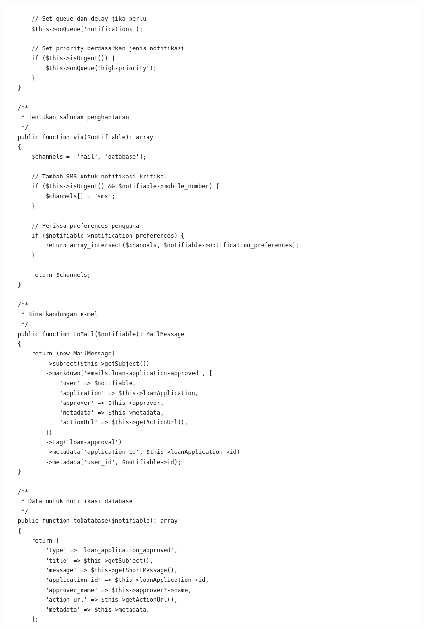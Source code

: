 ```mermaid
        
        // Set queue dan delay jika perlu
        $this->onQueue('notifications');
        
        // Set priority berdasarkan jenis notifikasi
        if ($this->isUrgent()) {
            $this->onQueue('high-priority');
        }
    }

    /**
     * Tentukan saluran penghantaran
     */
    public function via($notifiable): array
    {
        $channels = ['mail', 'database'];
        
        // Tambah SMS untuk notifikasi kritikal
        if ($this->isUrgent() && $notifiable->mobile_number) {
            $channels[] = 'sms';
        }
        
        // Periksa preferences pengguna
        if ($notifiable->notification_preferences) {
            return array_intersect($channels, $notifiable->notification_preferences);
        }
        
        return $channels;
    }

    /**
     * Bina kandungan e-mel
     */
    public function toMail($notifiable): MailMessage
    {
        return (new MailMessage)
            ->subject($this->getSubject())
            ->markdown('emails.loan-application-approved', [
                'user' => $notifiable,
                'application' => $this->loanApplication,
                'approver' => $this->approver,
                'metadata' => $this->metadata,
                'actionUrl' => $this->getActionUrl(),
            ])
            ->tag('loan-approval')
            ->metadata('application_id', $this->loanApplication->id)
            ->metadata('user_id', $notifiable->id);
    }

    /**
     * Data untuk notifikasi database
     */
    public function toDatabase($notifiable): array
    {
        return [
            'type' => 'loan_application_approved',
            'title' => $this->getSubject(),
            'message' => $this->getShortMessage(),
            'application_id' => $this->loanApplication->id,
            'approver_name' => $this->approver?->name,
            'action_url' => $this->getActionUrl(),
            'metadata' => $this->metadata,
        ];
```